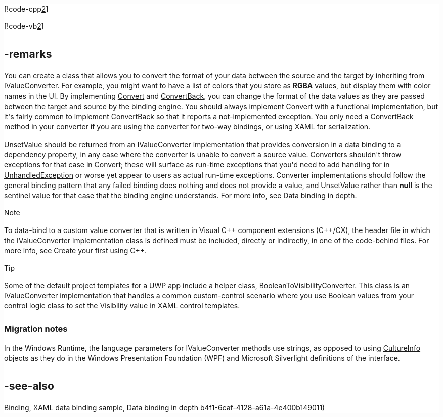 [!code-cpp[2](../windows.ui.xaml.controls.primitives/code/DataBindingConverterParameterEx/cpp/MainPage.xaml.h#Snippet2)]

[!code-vb[2](../windows.ui.xaml.controls.primitives/code/DataBindingConverterParameterEx/vbnet/Page.xaml.vb#Snippet2)]

## -remarks
You can create a class that allows you to convert the format of your data between the source and the target by inheriting from IValueConverter. For example, you might want to have a list of colors that you store as **RGBA** values, but display them with color names in the UI. By implementing [Convert](ivalueconverter_convert_101701969.md) and [ConvertBack](ivalueconverter_convertback_2106225504.md), you can change the format of the data values as they are passed between the target and source by the binding engine.
You should always implement [Convert](ivalueconverter_convert_101701969.md) with a functional implementation, but it's fairly common to implement [ConvertBack](ivalueconverter_convertback_2106225504.md) so that it reports a not-implemented exception. You only need a [ConvertBack](ivalueconverter_convertback_2106225504.md) method in your converter if you are using the converter for two-way bindings, or using XAML for serialization.

[UnsetValue](../windows.ui.xaml/dependencyproperty_unsetvalue.md) should be returned from an IValueConverter implementation that provides conversion in a data binding to a dependency property, in any case where the converter is unable to convert a source value. Converters shouldn't throw exceptions for that case in [Convert](ivalueconverter_convert_101701969.md); these will surface as run-time exceptions that you'd need to add handling for in [UnhandledException](../windows.ui.xaml/application_unhandledexception.md) or worse yet appear to users as actual run-time exceptions. Converter implementations should follow the general binding pattern that any failed binding does nothing and does not provide a value, and [UnsetValue](../windows.ui.xaml/dependencyproperty_unsetvalue.md) rather than **null** is the sentinel value for that case that the binding engine understands. For more info, see [Data binding in depth](/windows/uwp/data-binding/data-binding-in-depth).


> [!NOTE]
> To data-bind to a custom value converter that is written in Visual C++ component extensions (C++/CX), the header file in which the IValueConverter implementation class is defined must be included, directly or indirectly, in one of the code-behind files. For more info, see [Create your first  using C++](/previous-versions/windows/hh465045(v=win.10)).

> [!TIP]
> Some of the default project templates for a UWP app include a helper class, BooleanToVisibilityConverter. This class is an IValueConverter implementation that handles a common custom-control scenario where you use Boolean values from your control logic class to set the [Visibility](../windows.ui.xaml/uielement_visibility.md) value in XAML control templates.

### Migration notes

In the Windows Runtime, the language parameters for IValueConverter methods use strings, as opposed to using [CultureInfo](/dotnet/api/system.globalization.cultureinfo?view=dotnet-uwp-10.0&preserve-view=true) objects as they do in the Windows Presentation Foundation (WPF) and Microsoft Silverlight definitions of the interface.

## -see-also
[Binding](binding.md), [XAML data binding sample](https://github.com/Microsoft/Windows-universal-samples/tree/master/Samples/XamlBind), [Data binding in depth](/windows/uwp/data-binding/data-binding-in-depth)
b4f1-6caf-4128-a61a-4e400b149011)
